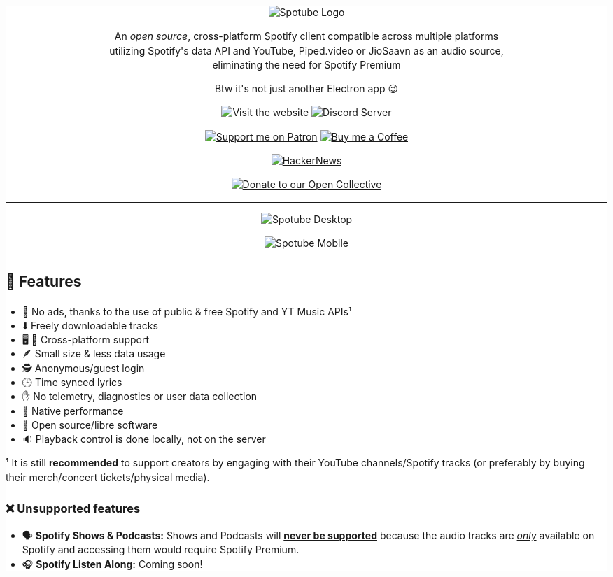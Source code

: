<div align="center">
  <img width="600" src="assets/spotube_banner.png" alt="Spotube Logo">

An *open* _source_, cross-platform Spotify client compatible across multiple platforms<br />
utilizing Spotify's data API and YouTube, Piped.video or JioSaavn as an audio source,<br />
eliminating the need for Spotify Premium

Btw it's not just another Electron app 😉

<a href="https://spotube.krtirtho.dev"><img alt="Visit the website" height="56" src="https://cdn.jsdelivr.net/npm/@intergrav/devins-badges@3/assets/cozy/documentation/website_vector.svg"></a>
<a href="https://discord.gg/uJ94vxB6vg"><img alt="Discord Server" height="56" src="https://cdn.jsdelivr.net/npm/@intergrav/devins-badges@3/assets/cozy/social/discord-plural_vector.svg"></a>

<a href="https://patreon.com/krtirtho"><img alt="Support me on Patron" height="56" src="https://cdn.jsdelivr.net/npm/@intergrav/devins-badges@3/assets/cozy/donate/patreon-singular_vector.svg"></a>
<a href="https://www.buymeacoffee.com/krtirtho"><img alt="Buy me a Coffee" height="56" src="https://cdn.jsdelivr.net/npm/@intergrav/devins-badges@3/assets/cozy/donate/buymeacoffee-singular_vector.svg"></a>

[![HackerNews](https://hackerbadge.vercel.app/api?id=39066136&type=dark)](https://news.ycombinator.com/item?id=39066136)

<a href="https://opencollective.com/spotube"><img src="https://opencollective.com/spotube/donate/button.png?color=blue" alt="Donate to our Open Collective" height="45"></a>

---

![Spotube Desktop](assets/spotube-screenshot.png)

![Spotube Mobile](assets/mobile-screenshots/combined.png)

</div>

## 🌃 Features

- 🚫 No ads, thanks to the use of public & free Spotify and YT Music APIs¹
- ⬇️ Freely downloadable tracks
- 🖥️ 📱 Cross-platform support
- 🪶 Small size & less data usage
- 🕵️ Anonymous/guest login
- 🕒 Time synced lyrics
- ✋ No telemetry, diagnostics or user data collection
- 🚀 Native performance
- 📖 Open source/libre software
- 🔉 Playback control is done locally, not on the server

**¹** It is still **recommended** to support creators by engaging with their YouTube channels/Spotify tracks (or preferably by buying their merch/concert tickets/physical media).

### ❌ Unsupported features

- 🗣️ **Spotify Shows & Podcasts:** Shows and Podcasts will <ins>**never be supported**</ins> because the audio tracks are <ins>_only_</ins> available on Spotify and accessing them would require Spotify Premium.
- 🎧 **Spotify Listen Along:** [Coming soon!](https://github.com/KRTirtho/spotube/issues/8)
